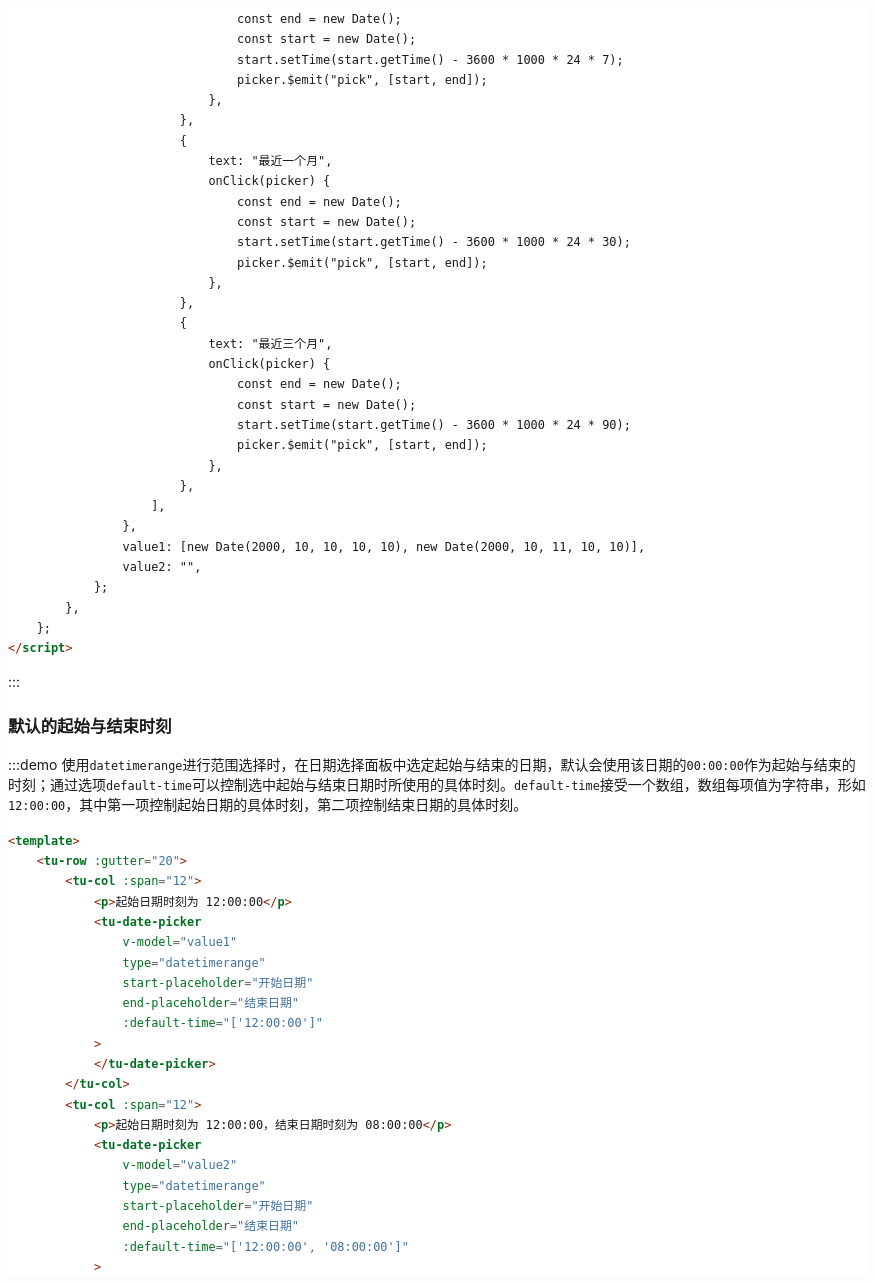 ```html
								const end = new Date();
								const start = new Date();
								start.setTime(start.getTime() - 3600 * 1000 * 24 * 7);
								picker.$emit("pick", [start, end]);
							},
						},
						{
							text: "最近一个月",
							onClick(picker) {
								const end = new Date();
								const start = new Date();
								start.setTime(start.getTime() - 3600 * 1000 * 24 * 30);
								picker.$emit("pick", [start, end]);
							},
						},
						{
							text: "最近三个月",
							onClick(picker) {
								const end = new Date();
								const start = new Date();
								start.setTime(start.getTime() - 3600 * 1000 * 24 * 90);
								picker.$emit("pick", [start, end]);
							},
						},
					],
				},
				value1: [new Date(2000, 10, 10, 10, 10), new Date(2000, 10, 11, 10, 10)],
				value2: "",
			};
		},
	};
</script>
```

:::

### 默认的起始与结束时刻

:::demo 使用`datetimerange`进行范围选择时，在日期选择面板中选定起始与结束的日期，默认会使用该日期的`00:00:00`作为起始与结束的时刻；通过选项`default-time`可以控制选中起始与结束日期时所使用的具体时刻。`default-time`接受一个数组，数组每项值为字符串，形如`12:00:00`，其中第一项控制起始日期的具体时刻，第二项控制结束日期的具体时刻。

```html
<template>
	<tu-row :gutter="20">
		<tu-col :span="12">
			<p>起始日期时刻为 12:00:00</p>
			<tu-date-picker
				v-model="value1"
				type="datetimerange"
				start-placeholder="开始日期"
				end-placeholder="结束日期"
				:default-time="['12:00:00']"
			>
			</tu-date-picker>
		</tu-col>
		<tu-col :span="12">
			<p>起始日期时刻为 12:00:00，结束日期时刻为 08:00:00</p>
			<tu-date-picker
				v-model="value2"
				type="datetimerange"
				start-placeholder="开始日期"
				end-placeholder="结束日期"
				:default-time="['12:00:00', '08:00:00']"
			>
```